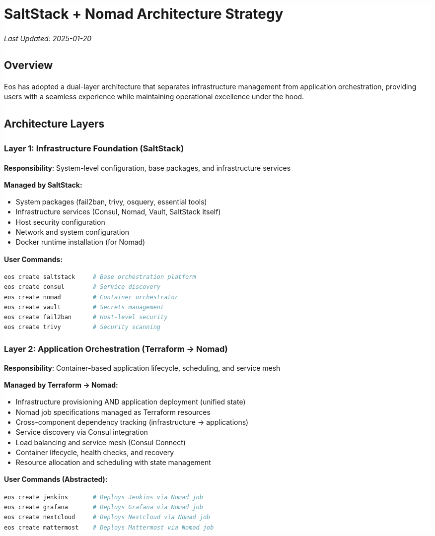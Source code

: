 # SaltStack + Nomad Architecture Strategy

*Last Updated: 2025-01-20*

## Overview

Eos has adopted a dual-layer architecture that separates infrastructure management from application orchestration, providing users with a seamless experience while maintaining operational excellence under the hood.

## Architecture Layers

### Layer 1: Infrastructure Foundation (SaltStack)

**Responsibility**: System-level configuration, base packages, and infrastructure services

**Managed by SaltStack:**
- System packages (fail2ban, trivy, osquery, essential tools)
- Infrastructure services (Consul, Nomad, Vault, SaltStack itself)
- Host security configuration
- Network and system configuration
- Docker runtime installation (for Nomad)

**User Commands:**
```bash
eos create saltstack     # Base orchestration platform
eos create consul        # Service discovery
eos create nomad         # Container orchestrator  
eos create vault         # Secrets management
eos create fail2ban      # Host-level security
eos create trivy         # Security scanning
```

### Layer 2: Application Orchestration (Terraform → Nomad)

**Responsibility**: Container-based application lifecycle, scheduling, and service mesh

**Managed by Terraform → Nomad:**
- Infrastructure provisioning AND application deployment (unified state)
- Nomad job specifications managed as Terraform resources
- Cross-component dependency tracking (infrastructure → applications)
- Service discovery via Consul integration
- Load balancing and service mesh (Consul Connect)
- Container lifecycle, health checks, and recovery
- Resource allocation and scheduling with state management

**User Commands (Abstracted):**
```bash
eos create jenkins       # Deploys Jenkins via Nomad job
eos create grafana       # Deploys Grafana via Nomad job
eos create nextcloud     # Deploys Nextcloud via Nomad job
eos create mattermost    # Deploys Mattermost via Nomad job
```
